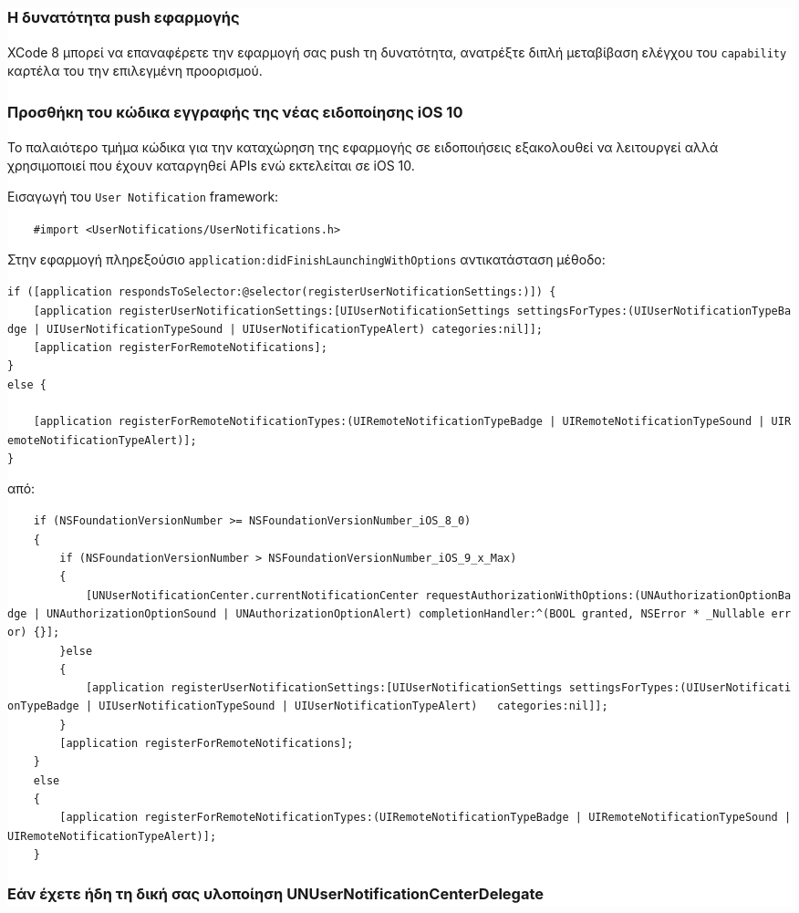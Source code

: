 ### <a name="application-push-capability"></a>Η δυνατότητα push εφαρμογής
XCode 8 μπορεί να επαναφέρετε την εφαρμογή σας push τη δυνατότητα, ανατρέξτε διπλή μεταβίβαση ελέγχου του `capability` καρτέλα του την επιλεγμένη προορισμού.

### <a name="add-the-new-ios-10-notification-registration-code"></a>Προσθήκη του κώδικα εγγραφής της νέας ειδοποίησης iOS 10
Το παλαιότερο τμήμα κώδικα για την καταχώρηση της εφαρμογής σε ειδοποιήσεις εξακολουθεί να λειτουργεί αλλά χρησιμοποιεί που έχουν καταργηθεί APIs ενώ εκτελείται σε iOS 10.

Εισαγωγή του `User Notification` framework:

        #import <UserNotifications/UserNotifications.h> 

Στην εφαρμογή πληρεξούσιο `application:didFinishLaunchingWithOptions` αντικατάσταση μέθοδο:

    if ([application respondsToSelector:@selector(registerUserNotificationSettings:)]) {
        [application registerUserNotificationSettings:[UIUserNotificationSettings settingsForTypes:(UIUserNotificationTypeBadge | UIUserNotificationTypeSound | UIUserNotificationTypeAlert) categories:nil]];
        [application registerForRemoteNotifications];
    }
    else {

        [application registerForRemoteNotificationTypes:(UIRemoteNotificationTypeBadge | UIRemoteNotificationTypeSound | UIRemoteNotificationTypeAlert)];
    }

από:

        if (NSFoundationVersionNumber >= NSFoundationVersionNumber_iOS_8_0)
        {
            if (NSFoundationVersionNumber > NSFoundationVersionNumber_iOS_9_x_Max)
            {
                [UNUserNotificationCenter.currentNotificationCenter requestAuthorizationWithOptions:(UNAuthorizationOptionBadge | UNAuthorizationOptionSound | UNAuthorizationOptionAlert) completionHandler:^(BOOL granted, NSError * _Nullable error) {}];
            }else
            {
                [application registerUserNotificationSettings:[UIUserNotificationSettings settingsForTypes:(UIUserNotificationTypeBadge | UIUserNotificationTypeSound | UIUserNotificationTypeAlert)   categories:nil]];
            }
            [application registerForRemoteNotifications];
        }
        else
        {
            [application registerForRemoteNotificationTypes:(UIRemoteNotificationTypeBadge | UIRemoteNotificationTypeSound | UIRemoteNotificationTypeAlert)];
        }

### <a name="if-you-already-have-your-own-unusernotificationcenterdelegate-implementation"></a>Εάν έχετε ήδη τη δική σας υλοποίηση UNUserNotificationCenterDelegate

